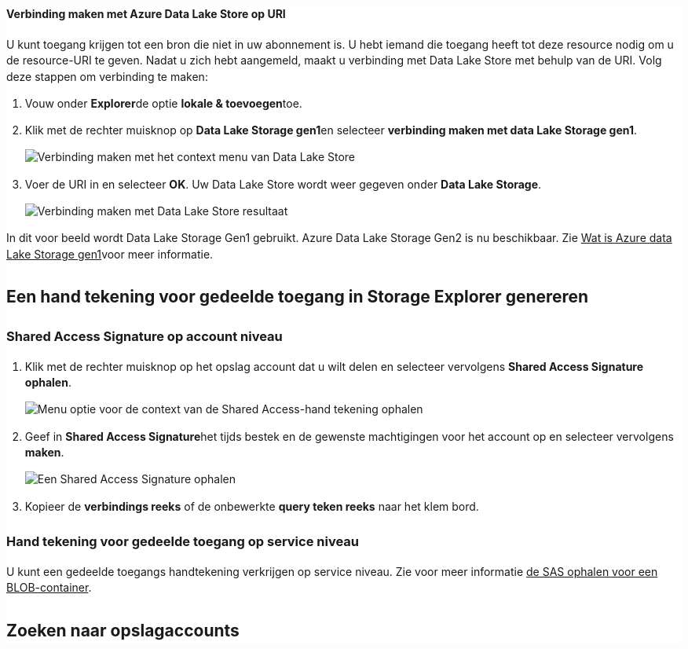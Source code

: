 #### <a name="connect-to-azure-data-lake-store-by-uri"></a>Verbinding maken met Azure Data Lake Store op URI

U kunt toegang krijgen tot een bron die niet in uw abonnement is. U hebt iemand die toegang heeft tot deze resource nodig om u de resource-URI te geven. Nadat u zich hebt aangemeld, maakt u verbinding met Data Lake Store met behulp van de URI. Volg deze stappen om verbinding te maken:

1. Vouw onder **Explorer**de optie **lokale & toevoegen**toe.

1. Klik met de rechter muisknop op **Data Lake Storage gen1**en selecteer **verbinding maken met data Lake Storage gen1**.

    ![Verbinding maken met het context menu van Data Lake Store](./media/vs-azure-tools-storage-manage-with-storage-explorer/storage-explorer-connect-data-lake-storage.png)

1. Voer de URI in en selecteer **OK**. Uw Data Lake Store wordt weer gegeven onder **Data Lake Storage**.

    ![Verbinding maken met Data Lake Store resultaat](./media/vs-azure-tools-storage-manage-with-storage-explorer/storage-explorer-attach-data-lake-finished.png)

In dit voor beeld wordt Data Lake Storage Gen1 gebruikt. Azure Data Lake Storage Gen2 is nu beschikbaar. Zie [Wat is Azure data Lake Storage gen1](./data-lake-store/data-lake-store-overview.md)voor meer informatie.

## <a name="generate-a-shared-access-signature-in-storage-explorer"></a>Een hand tekening voor gedeelde toegang in Storage Explorer genereren<a name="generate-a-sas-in-storage-explorer"></a>

### <a name="account-level-shared-access-signature"></a>Shared Access Signature op account niveau

1. Klik met de rechter muisknop op het opslag account dat u wilt delen en selecteer vervolgens **Shared Access Signature ophalen**.

    ![Menu optie voor de context van de Shared Access-hand tekening ophalen][14]

1. Geef in **Shared Access Signature**het tijds bestek en de gewenste machtigingen voor het account op en selecteer vervolgens **maken**.

    ![Een Shared Access Signature ophalen][15]

1. Kopieer de **verbindings reeks** of de onbewerkte **query teken reeks** naar het klem bord.

### <a name="service-level-shared-access-signature"></a>Hand tekening voor gedeelde toegang op service niveau

U kunt een gedeelde toegangs handtekening verkrijgen op service niveau. Zie voor meer informatie [de SAS ophalen voor een BLOB-container](vs-azure-tools-storage-explorer-blobs.md#get-the-sas-for-a-blob-container).

## <a name="search-for-storage-accounts"></a>Zoeken naar opslagaccounts


[0]: ./media/vs-azure-tools-storage-manage-with-storage-explorer/Overview.png
[1]: ./media/vs-azure-tools-storage-manage-with-storage-explorer/ManageAccounts.png
[2]: ./media/vs-azure-tools-storage-manage-with-storage-explorer/connect-to-azure-storage-azure-environment.png
[3]: ./media/vs-azure-tools-storage-manage-with-storage-explorer/account-panel-subscriptions-apply.png
[4]: ./media/vs-azure-tools-storage-manage-with-storage-explorer/SubscriptionNode.png
[5]: ./media/vs-azure-tools-storage-manage-with-storage-explorer/ConnectDialog.png
[7]: ./media/vs-azure-tools-storage-manage-with-storage-explorer/PortalAccessKeys.png
[8]: ./media/vs-azure-tools-storage-manage-with-storage-explorer/AccessKeys.png
[9]: ./media/vs-azure-tools-storage-manage-with-storage-explorer/ConnectDialog.png
[10]: ./media/vs-azure-tools-storage-manage-with-storage-explorer/ConnectDialog-AddWithKeySelected.png
[11]: ./media/vs-azure-tools-storage-manage-with-storage-explorer/ConnectDialog-NameAndKeyPage.png
[12]: ./media/vs-azure-tools-storage-manage-with-storage-explorer/AttachedWithKeyAccount.png
[13]: ./media/vs-azure-tools-storage-manage-with-storage-explorer/AttachedWithKeyAccount-Detach.png
[14]: ./media/vs-azure-tools-storage-manage-with-storage-explorer/get-shared-access-signature-for-storage-explorer.png
[15]: ./media/vs-azure-tools-storage-manage-with-storage-explorer/create-shared-access-signature-for-storage-explorer.png
[16]: ./media/vs-azure-tools-storage-manage-with-storage-explorer/ConnectDialog-WithConnStringOrSASSelected.png
[17]: ./media/vs-azure-tools-storage-manage-with-storage-explorer/ConnectDialog-ConnStringOrSASPage-1.png
[18]: ./media/vs-azure-tools-storage-manage-with-storage-explorer/AttachedWithSASAccount.png
[19]: ./media/vs-azure-tools-storage-manage-with-storage-explorer/ConnectDialog-ConnStringOrSASPage-2.png
[20]: ./media/vs-azure-tools-storage-manage-with-storage-explorer/ServiceAttachedWithSAS.png
[21]: ./media/vs-azure-tools-storage-manage-with-storage-explorer/connect-to-cosmos-db-by-connection-string.png
[22]: ./media/vs-azure-tools-storage-manage-with-storage-explorer/connection-string-for-cosmos-db.png
[23]: ./media/vs-azure-tools-storage-manage-with-storage-explorer/storage-explorer-search-for-resource.png